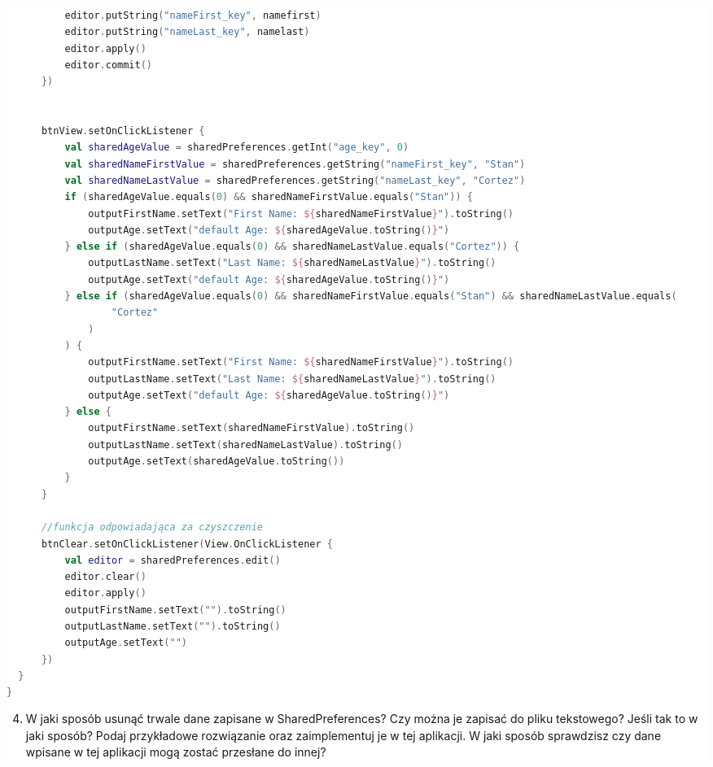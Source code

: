   ```kotlin
            editor.putString("nameFirst_key", namefirst)
            editor.putString("nameLast_key", namelast)
            editor.apply()
            editor.commit()
        })


        btnView.setOnClickListener {
            val sharedAgeValue = sharedPreferences.getInt("age_key", 0)
            val sharedNameFirstValue = sharedPreferences.getString("nameFirst_key", "Stan")
            val sharedNameLastValue = sharedPreferences.getString("nameLast_key", "Cortez")
            if (sharedAgeValue.equals(0) && sharedNameFirstValue.equals("Stan")) {
                outputFirstName.setText("First Name: ${sharedNameFirstValue}").toString()
                outputAge.setText("default Age: ${sharedAgeValue.toString()}")
            } else if (sharedAgeValue.equals(0) && sharedNameLastValue.equals("Cortez")) {
                outputLastName.setText("Last Name: ${sharedNameLastValue}").toString()
                outputAge.setText("default Age: ${sharedAgeValue.toString()}")
            } else if (sharedAgeValue.equals(0) && sharedNameFirstValue.equals("Stan") && sharedNameLastValue.equals(
                    "Cortez"
                )
            ) {
                outputFirstName.setText("First Name: ${sharedNameFirstValue}").toString()
                outputLastName.setText("Last Name: ${sharedNameLastValue}").toString()
                outputAge.setText("default Age: ${sharedAgeValue.toString()}")
            } else {
                outputFirstName.setText(sharedNameFirstValue).toString()
                outputLastName.setText(sharedNameLastValue).toString()
                outputAge.setText(sharedAgeValue.toString())
            }
        }

        //funkcja odpowiadająca za czyszczenie
        btnClear.setOnClickListener(View.OnClickListener {
            val editor = sharedPreferences.edit()
            editor.clear()
            editor.apply()
            outputFirstName.setText("").toString()
            outputLastName.setText("").toString()
            outputAge.setText("")
        })
    }
  }
  ```

4. W jaki sposób usunąć trwale dane zapisane w SharedPreferences? Czy można je zapisać do pliku tekstowego? Jeśli tak to w jaki sposób? Podaj przykładowe rozwiązanie oraz zaimplementuj je w tej aplikacji. W jaki sposób sprawdzisz czy dane wpisane w tej aplikacji mogą zostać przesłane do innej?
